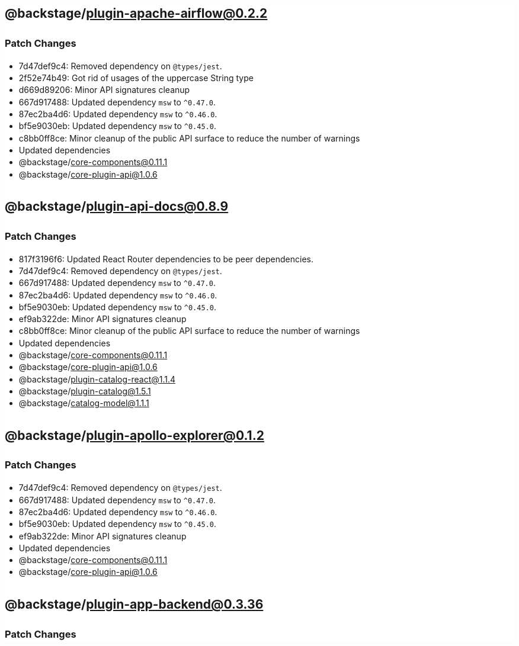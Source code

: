 ## @backstage/plugin-apache-airflow@0.2.2

### Patch Changes

- 7d47def9c4: Removed dependency on `@types/jest`.
- 2f52e74b49: Got rid of usages of the uppercase String type
- d669d89206: Minor API signatures cleanup
- 667d917488: Updated dependency `msw` to `^0.47.0`.
- 87ec2ba4d6: Updated dependency `msw` to `^0.46.0`.
- bf5e9030eb: Updated dependency `msw` to `^0.45.0`.
- c8bb0ff8ce: Minor cleanup of the public API surface to reduce the number of warnings
- Updated dependencies
 - @backstage/core-components@0.11.1
 - @backstage/core-plugin-api@1.0.6

## @backstage/plugin-api-docs@0.8.9

### Patch Changes

- 817f3196f6: Updated React Router dependencies to be peer dependencies.
- 7d47def9c4: Removed dependency on `@types/jest`.
- 667d917488: Updated dependency `msw` to `^0.47.0`.
- 87ec2ba4d6: Updated dependency `msw` to `^0.46.0`.
- bf5e9030eb: Updated dependency `msw` to `^0.45.0`.
- ef9ab322de: Minor API signatures cleanup
- c8bb0ff8ce: Minor cleanup of the public API surface to reduce the number of warnings
- Updated dependencies
 - @backstage/core-components@0.11.1
 - @backstage/core-plugin-api@1.0.6
 - @backstage/plugin-catalog-react@1.1.4
 - @backstage/plugin-catalog@1.5.1
 - @backstage/catalog-model@1.1.1

## @backstage/plugin-apollo-explorer@0.1.2

### Patch Changes

- 7d47def9c4: Removed dependency on `@types/jest`.
- 667d917488: Updated dependency `msw` to `^0.47.0`.
- 87ec2ba4d6: Updated dependency `msw` to `^0.46.0`.
- bf5e9030eb: Updated dependency `msw` to `^0.45.0`.
- ef9ab322de: Minor API signatures cleanup
- Updated dependencies
 - @backstage/core-components@0.11.1
 - @backstage/core-plugin-api@1.0.6

## @backstage/plugin-app-backend@0.3.36

### Patch Changes
